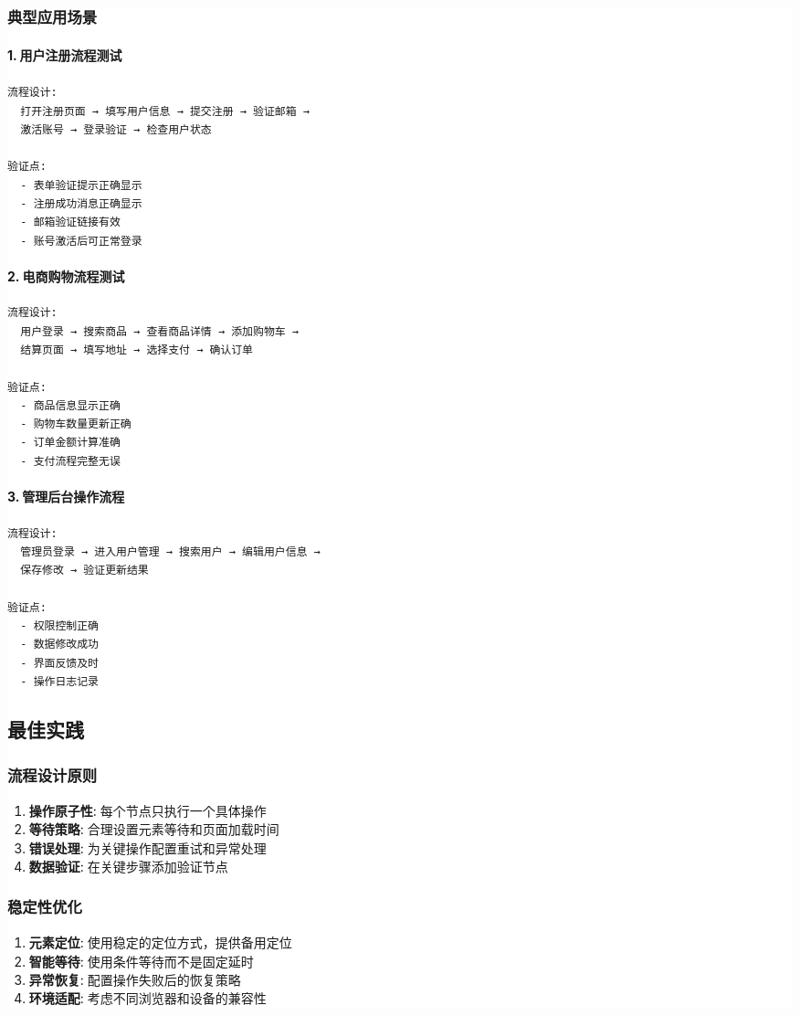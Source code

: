 ### 典型应用场景

#### 1. 用户注册流程测试
```
流程设计:
  打开注册页面 → 填写用户信息 → 提交注册 → 验证邮箱 → 
  激活账号 → 登录验证 → 检查用户状态

验证点:
  - 表单验证提示正确显示
  - 注册成功消息正确显示
  - 邮箱验证链接有效
  - 账号激活后可正常登录
```

#### 2. 电商购物流程测试
```
流程设计:
  用户登录 → 搜索商品 → 查看商品详情 → 添加购物车 → 
  结算页面 → 填写地址 → 选择支付 → 确认订单

验证点:
  - 商品信息显示正确
  - 购物车数量更新正确
  - 订单金额计算准确
  - 支付流程完整无误
```

#### 3. 管理后台操作流程
```
流程设计:
  管理员登录 → 进入用户管理 → 搜索用户 → 编辑用户信息 → 
  保存修改 → 验证更新结果

验证点:
  - 权限控制正确
  - 数据修改成功
  - 界面反馈及时
  - 操作日志记录
```

## 最佳实践

### 流程设计原则
1. **操作原子性**: 每个节点只执行一个具体操作
2. **等待策略**: 合理设置元素等待和页面加载时间
3. **错误处理**: 为关键操作配置重试和异常处理
4. **数据验证**: 在关键步骤添加验证节点

### 稳定性优化
1. **元素定位**: 使用稳定的定位方式，提供备用定位
2. **智能等待**: 使用条件等待而不是固定延时
3. **异常恢复**: 配置操作失败后的恢复策略
4. **环境适配**: 考虑不同浏览器和设备的兼容性
